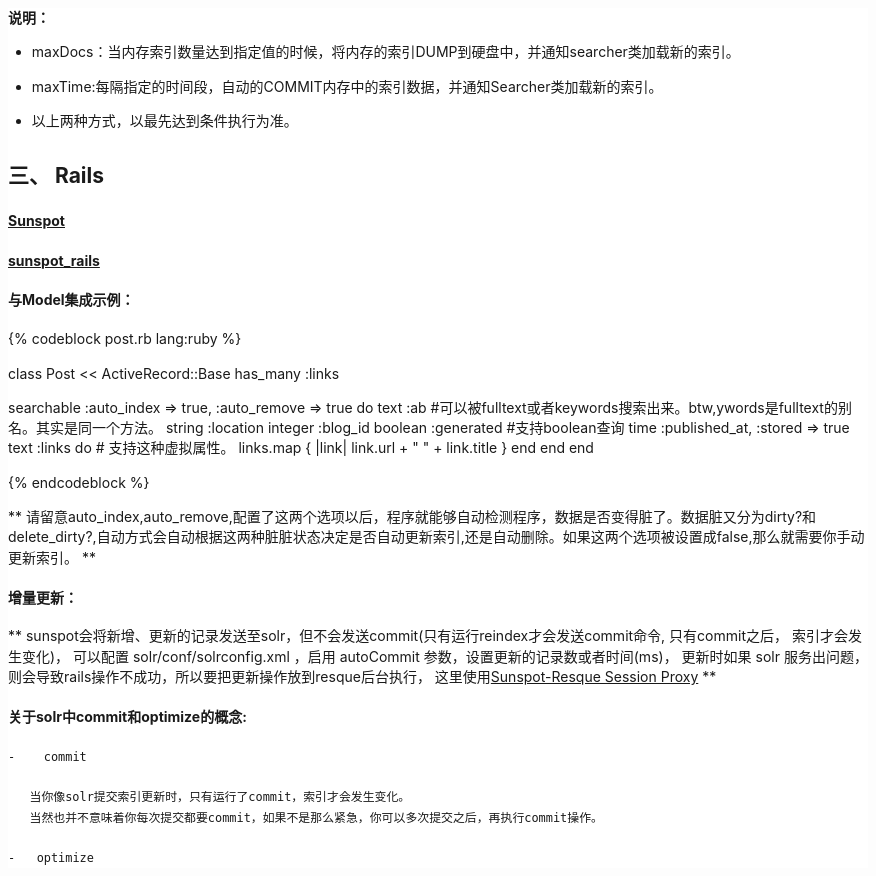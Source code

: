 **说明：**

  * maxDocs：当内存索引数量达到指定值的时候，将内存的索引DUMP到硬盘中，并通知searcher类加载新的索引。

  * maxTime:每隔指定的时间段，自动的COMMIT内存中的索引数据，并通知Searcher类加载新的索引。

  * 以上两种方式，以最先达到条件执行为准。

  
## 三、 Rails

#### [Sunspot](http://sunspot.github.com/)
 
#### [sunspot_rails](https://github.com/outoftime/sunspot/tree/master/sunspot_rails)

#### 与Model集成示例：

{% codeblock post.rb lang:ruby %}

class Post << ActiveRecord::Base
  has_many :links

  searchable :auto_index => true, :auto_remove => true do
    text :ab  #可以被fulltext或者keywords搜索出来。btw,ywords是fulltext的别名。其实是同一个方法。
    string :location
    integer :blog_id
    boolean :generated   #支持boolean查询
    time :published_at, :stored => true
    text :links do   # 支持这种虚拟属性。
      links.map { |link| link.url + " " + link.title }
    end
  end
end

{% endcodeblock %}

** 请留意auto_index,auto_remove,配置了这两个选项以后，程序就能够自动检测程序，数据是否变得脏了。数据脏又分为dirty?和delete_dirty?,自动方式会自动根据这两种脏脏状态决定是否自动更新索引,还是自动删除。如果这两个选项被设置成false,那么就需要你手动更新索引。 **

#### 增量更新：

** sunspot会将新增、更新的记录发送至solr，但不会发送commit(只有运行reindex才会发送commit命令,  只有commit之后， 索引才会发生变化)， 可以配置 solr/conf/solrconfig.xml ，启用 autoCommit 参数，设置更新的记录数或者时间(ms)， 更新时如果 solr 服务出问题，则会导致rails操作不成功，所以要把更新操作放到resque后台执行， 这里使用[Sunspot-Resque Session Proxy](http://stdout.heyzap.com/2011/08/17/sunspot-resque-session-proxy/) **


#### 关于solr中commit和optimize的概念:

    -    commit

       当你像solr提交索引更新时，只有运行了commit，索引才会发生变化。              
       当然也并不意味着你每次提交都要commit，如果不是那么紧急，你可以多次提交之后，再执行commit操作。

    -   optimize
